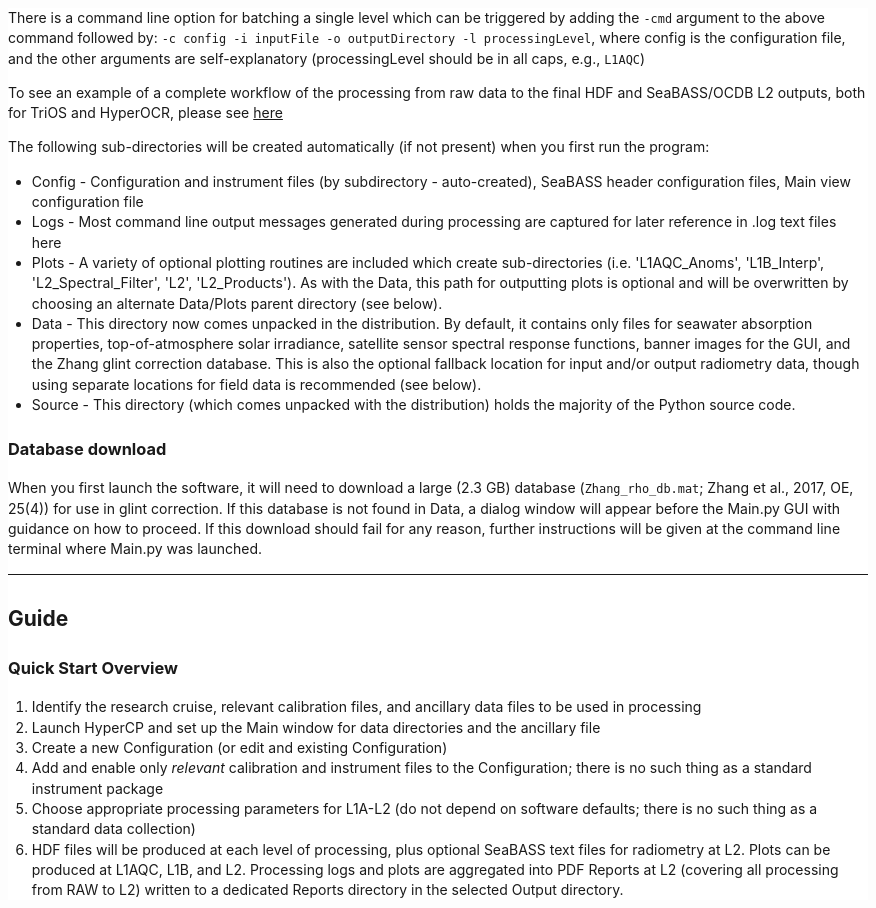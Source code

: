There is a command line option for batching a single level which can be triggered by adding the ```-cmd``` argument to the above command followed by: ```-c config -i inputFile -o outputDirectory -l processingLevel```, where config is the configuration file, and the other arguments are self-explanatory (processingLevel should be in all caps, e.g., ```L1AQC```)

To see an example of a complete workflow of the processing from raw data to the final HDF and SeaBASS/OCDB L2 outputs, both for TriOS and HyperOCR, please see [here](https://gitlab.eumetsat.int/OC/External/frm4soc-cp/-/blob/master/Command_line_example.cmd)

The following sub-directories will be created automatically (if not present) when you first run the program:

- Config - Configuration and instrument files (by subdirectory - auto-created), SeaBASS header configuration files, Main view configuration file
- Logs - Most command line output messages generated during processing are captured for later reference in .log text files here
- Plots - A variety of optional plotting routines are included which create sub-directories (i.e. 'L1AQC_Anoms', 'L1B_Interp', 'L2_Spectral_Filter', 'L2', 'L2_Products'). As with the Data, this path for outputting plots is optional and will be overwritten by choosing an alternate Data/Plots parent directory (see below).
- Data - This directory now comes unpacked in the distribution. By default, it contains only files for seawater absorption properties, top-of-atmosphere solar irradiance, satellite sensor spectral response functions, banner images for the GUI, and the Zhang glint correction database. This is also the optional fallback location for input and/or output radiometry data, though using separate locations for field data is recommended (see below).
- Source - This directory (which comes unpacked with the distribution) holds the majority of the Python source code.

### Database download
When you first launch the software, it will need to download a large (2.3 GB) database (```Zhang_rho_db.mat```; Zhang et al., 2017, OE, 25(4)) for use in glint correction. If this database is not found in Data, a dialog window will appear before the Main.py GUI with guidance on how to proceed. If this download should fail for any reason, further instructions will be given at the command line terminal where Main.py was launched.

---
## Guide

### Quick Start Overview
1. Identify the research cruise, relevant calibration files, and ancillary data files to be used in processing
2. Launch HyperCP and set up the Main window for data directories and the ancillary file
3. Create a new Configuration (or edit and existing Configuration)
4. Add and enable only *relevant* calibration and instrument files to the Configuration; there is no such thing as a standard instrument package
5. Choose appropriate processing parameters for L1A-L2 (do not depend on software defaults; there is no such thing as a standard data collection)
6. HDF files will be produced at each level of processing, plus optional SeaBASS text files for radiometry at L2. Plots can be produced at L1AQC, L1B, and L2. Processing logs and plots are aggregated into PDF Reports at L2 (covering all processing from RAW to L2) written to a dedicated Reports directory in the selected Output directory.
